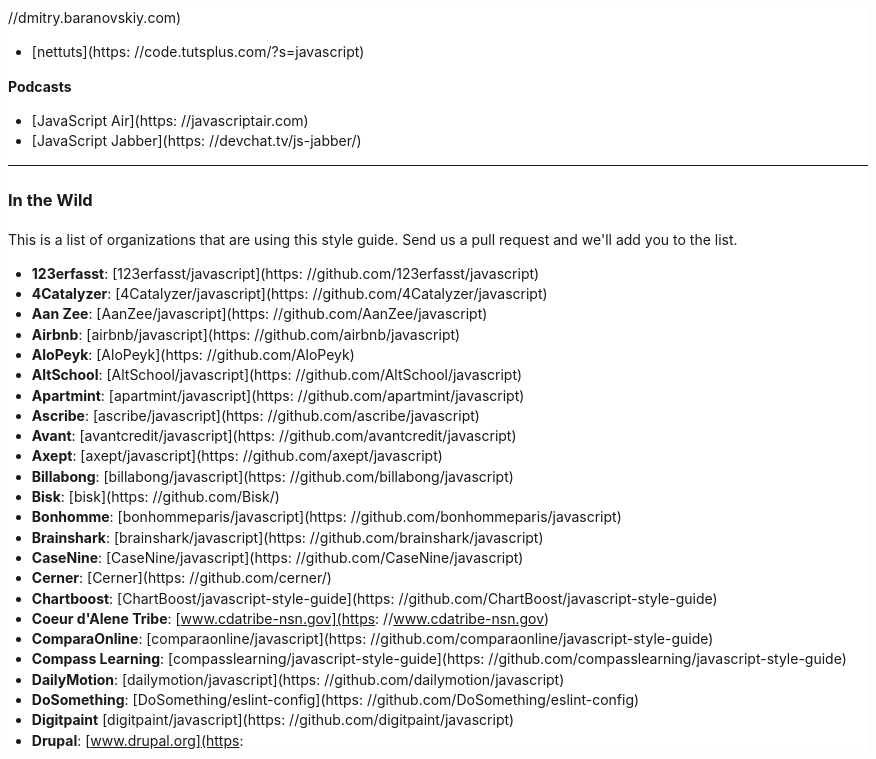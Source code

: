   //dmitry.baranovskiy.com)
- [nettuts](https:
  //code.tutsplus.com/?s=javascript)

**Podcasts**

- [JavaScript Air](https:
  //javascriptair.com)
- [JavaScript Jabber](https:
  //devchat.tv/js-jabber/)

---

### In the Wild

This is a list of organizations that are using this style guide. Send us a pull request and we'll add you to the list.

- **123erfasst**: [123erfasst/javascript](https:
  //github.com/123erfasst/javascript)
- **4Catalyzer**: [4Catalyzer/javascript](https:
  //github.com/4Catalyzer/javascript)
- **Aan Zee**: [AanZee/javascript](https:
  //github.com/AanZee/javascript)
- **Airbnb**: [airbnb/javascript](https:
  //github.com/airbnb/javascript)
- **AloPeyk**: [AloPeyk](https:
  //github.com/AloPeyk)
- **AltSchool**: [AltSchool/javascript](https:
  //github.com/AltSchool/javascript)
- **Apartmint**: [apartmint/javascript](https:
  //github.com/apartmint/javascript)
- **Ascribe**: [ascribe/javascript](https:
  //github.com/ascribe/javascript)
- **Avant**: [avantcredit/javascript](https:
  //github.com/avantcredit/javascript)
- **Axept**: [axept/javascript](https:
  //github.com/axept/javascript)
- **Billabong**: [billabong/javascript](https:
  //github.com/billabong/javascript)
- **Bisk**: [bisk](https:
  //github.com/Bisk/)
- **Bonhomme**: [bonhommeparis/javascript](https:
  //github.com/bonhommeparis/javascript)
- **Brainshark**: [brainshark/javascript](https:
  //github.com/brainshark/javascript)
- **CaseNine**: [CaseNine/javascript](https:
  //github.com/CaseNine/javascript)
- **Cerner**: [Cerner](https:
  //github.com/cerner/)
- **Chartboost**: [ChartBoost/javascript-style-guide](https:
  //github.com/ChartBoost/javascript-style-guide)
- **Coeur d'Alene Tribe**: [www.cdatribe-nsn.gov](https:
  //www.cdatribe-nsn.gov)
- **ComparaOnline**: [comparaonline/javascript](https:
  //github.com/comparaonline/javascript-style-guide)
- **Compass Learning**: [compasslearning/javascript-style-guide](https:
  //github.com/compasslearning/javascript-style-guide)
- **DailyMotion**: [dailymotion/javascript](https:
  //github.com/dailymotion/javascript)
- **DoSomething**: [DoSomething/eslint-config](https:
  //github.com/DoSomething/eslint-config)
- **Digitpaint** [digitpaint/javascript](https:
  //github.com/digitpaint/javascript)
- **Drupal**: [www.drupal.org](https: